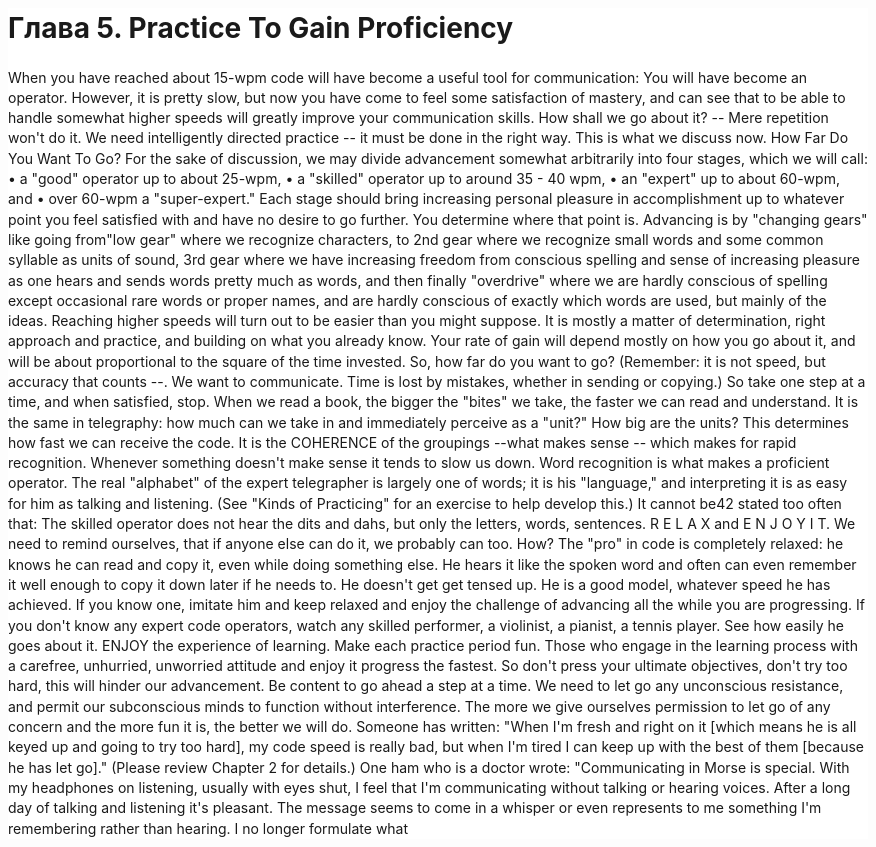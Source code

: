 # Глава 5. Practice To Gain Proficiency

When you have reached about 15-wpm code will have become a useful tool for
communication: You will have become an operator.
However, it is pretty slow, but now you have come to feel some satisfaction of mastery, and can
see that to be able to handle somewhat higher speeds will greatly improve your communication
skills. How shall we go about it? -- Mere repetition won't do it. We need intelligently directed
practice -- it must be done in the right way. This is what we discuss now.
How Far Do You Want To Go?
For the sake of discussion, we may divide advancement somewhat arbitrarily into four stages,
which we will call:
• a "good" operator up to about 25-wpm,
• a "skilled" operator up to around 35 - 40 wpm,
• an "expert" up to about 60-wpm, and
• over 60-wpm a "super-expert."
Each stage should bring increasing personal pleasure in accomplishment up to whatever point you
feel satisfied with and have no desire to go further.
You determine where that point is. Advancing is by "changing gears" like going from"low gear"
where we recognize characters, to 2nd gear where we recognize small words and some common
syllable as units of sound, 3rd gear where we have increasing freedom from conscious spelling and
sense of increasing pleasure as one hears and sends words pretty much as words, and then finally
"overdrive" where we are hardly conscious of spelling except occasional rare words or proper
names, and are hardly conscious of exactly which words are used, but mainly of the ideas.
Reaching higher speeds will turn out to be easier than you might suppose. It is mostly a matter of
determination, right approach and practice, and building on what you already know. Your rate of
gain will depend mostly on how you go about it, and will be about proportional to the square of
the time invested. So, how far do you want to go? (Remember: it is not speed, but accuracy that
counts --. We want to communicate. Time is lost by mistakes, whether in sending or copying.) So
take one step at a time, and when satisfied, stop. When we read a book, the bigger the "bites" we
take, the faster we can read and understand. It is the same in telegraphy: how much can we take in
and immediately perceive as a "unit?" How big are the units? This determines how fast we can
receive the code. It is the COHERENCE of the groupings --what makes sense -- which makes for
rapid recognition. Whenever something doesn't make sense it tends to slow us down.
Word recognition is what makes a proficient operator. The real "alphabet" of the expert
telegrapher is largely one of words; it is his "language," and interpreting it is as easy for him as
talking and listening. (See "Kinds of Practicing" for an exercise to help develop this.) It cannot be42
stated too often that: The skilled operator does not hear the dits and dahs, but only the letters,
words, sentences. R E L A X and E N J O Y I T. We need to remind ourselves, that if anyone else
can do it, we probably can too. How? The "pro" in code is completely relaxed: he knows he can
read and copy it, even while doing something else. He hears it like the spoken word and often can
even remember it well enough to copy it down later if he needs to. He doesn't get get tensed up.
He is a good model, whatever speed he has achieved. If you know one, imitate him and keep
relaxed and enjoy the challenge of advancing all the while you are progressing. If you don't know
any expert code operators, watch any skilled performer, a violinist, a pianist, a tennis player. See
how easily he goes about it.
ENJOY the experience of learning. Make each practice period fun. Those who engage in the
learning process with a carefree, unhurried, unworried attitude and enjoy it progress the fastest. So
don't press your ultimate objectives, don't try too hard, this will hinder our advancement. Be
content to go ahead a step at a time. We need to let go any unconscious resistance, and permit our
subconscious minds to function without interference. The more we give ourselves permission to
let go of any concern and the more fun it is, the better we will do. Someone has written: "When
I'm fresh and right on it [which means he is all keyed up and going to try too hard], my code speed
is really bad, but when I'm tired I can keep up with the best of them [because he has let go]."
(Please review Chapter 2 for details.)
One ham who is a doctor wrote: "Communicating in Morse is special. With my headphones on
listening, usually with eyes shut, I feel that I'm communicating without talking or hearing voices.
After a long day of talking and listening it's pleasant. The message seems to come in a whisper or
even represents to me something I'm remembering rather than hearing. I no longer formulate what